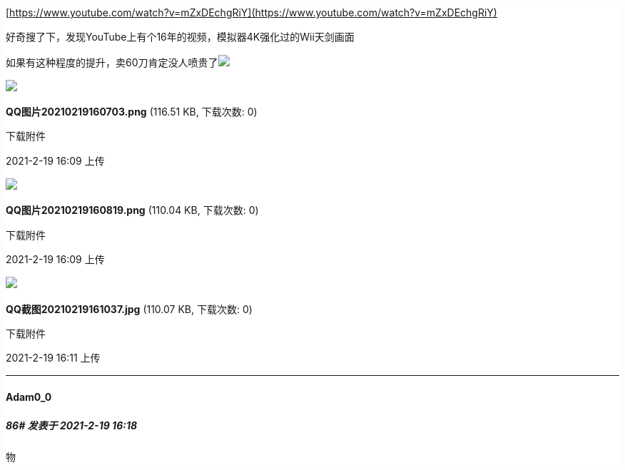 [https://www.youtube.com/watch?v=mZxDEchgRiY](https://www.youtube.com/watch?v=mZxDEchgRiY)

好奇搜了下，发现YouTube上有个16年的视频，模拟器4K强化过的Wii天剑画面


如果有这种程度的提升，卖60刀肯定没人喷贵了<img src="https://static.saraba1st.com/image/smiley/face2017/023.png" referrerpolicy="no-referrer">


<img src="https://img.saraba1st.com/forum/202102/19/160944j7r275369678ag73.png" referrerpolicy="no-referrer">


<strong>QQ图片20210219160703.png</strong> (116.51 KB, 下载次数: 0)

下载附件

2021-2-19 16:09 上传







<img src="https://img.saraba1st.com/forum/202102/19/160954mww3fx3fmzogjmq1.png" referrerpolicy="no-referrer">


<strong>QQ图片20210219160819.png</strong> (110.04 KB, 下载次数: 0)

下载附件

2021-2-19 16:09 上传







<img src="https://img.saraba1st.com/forum/202102/19/161112b3mn3q1iqhlqjjfl.jpg" referrerpolicy="no-referrer">


<strong>QQ截图20210219161037.jpg</strong> (110.07 KB, 下载次数: 0)

下载附件

2021-2-19 16:11 上传
















*****

####  Adam0_0  
##### 86#       发表于 2021-2-19 16:18

物


